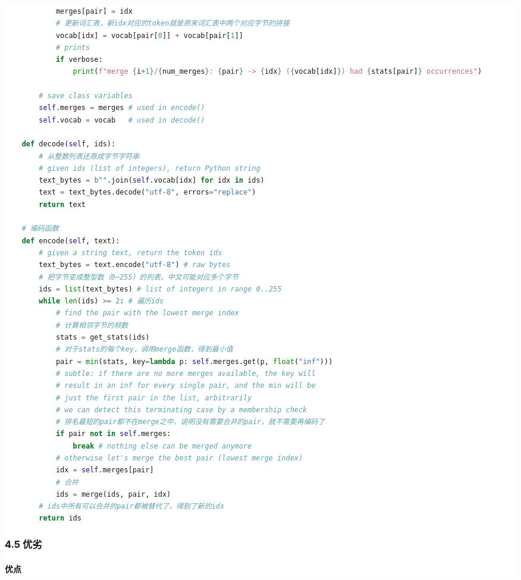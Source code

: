 ```python
            merges[pair] = idx
            # 更新词汇表，新idx对应的token就是原来词汇表中两个对应字节的拼接
            vocab[idx] = vocab[pair[0]] + vocab[pair[1]]
            # prints
            if verbose:
                print(f"merge {i+1}/{num_merges}: {pair} -> {idx} ({vocab[idx]}) had {stats[pair]} occurrences")

        # save class variables
        self.merges = merges # used in encode()
        self.vocab = vocab   # used in decode()

    def decode(self, ids):
        # 从整数列表还原成字节字符串
        # given ids (list of integers), return Python string
        text_bytes = b"".join(self.vocab[idx] for idx in ids)
        text = text_bytes.decode("utf-8", errors="replace")
        return text

    # 编码函数
    def encode(self, text):
        # given a string text, return the token ids
        text_bytes = text.encode("utf-8") # raw bytes
        # 把字节变成整型数（0~255）的列表。中文可能对应多个字节
        ids = list(text_bytes) # list of integers in range 0..255
        while len(ids) >= 2: # 遍历ids
            # find the pair with the lowest merge index
            # 计算相邻字节的频数
            stats = get_stats(ids)
            # 对于stats的每个key，调用merge函数，得到最小值
            pair = min(stats, key=lambda p: self.merges.get(p, float("inf")))
            # subtle: if there are no more merges available, the key will
            # result in an inf for every single pair, and the min will be
            # just the first pair in the list, arbitrarily
            # we can detect this terminating case by a membership check
            # 排名最短的pair都不在merge之中，说明没有需要合并的pair，就不需要再编码了
            if pair not in self.merges:
                break # nothing else can be merged anymore
            # otherwise let's merge the best pair (lowest merge index)
            idx = self.merges[pair]
            # 合并
            ids = merge(ids, pair, idx)
        # ids中所有可以合并的pair都被替代了，得到了新的ids
        return ids

```

### 4.5 优劣

#### 优点
